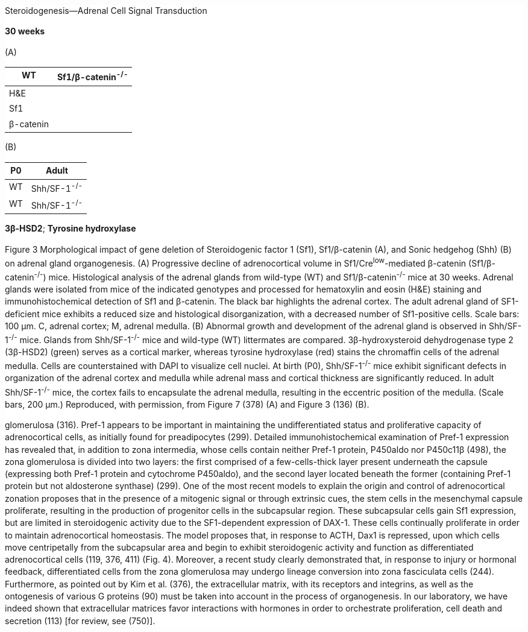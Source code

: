 Steroidogenesis—Adrenal Cell Signal Transduction

**30 weeks**

(A)

| WT | Sf1/β-catenin<sup>-/-</sup> |
| --- | --- |
| H&E |  |
| Sf1 |  |
| β-catenin |  |

(B)

| P0 | Adult |
| --- | --- |
| WT | Shh/SF-1<sup>-/-</sup> |
| WT | Shh/SF-1<sup>-/-</sup> |

**3β-HSD2**; **Tyrosine hydroxylase**

Figure 3 Morphological impact of gene deletion of Steroidogenic factor 1 (Sf1), Sf1/β-catenin (A), and Sonic hedgehog (Shh) (B) on adrenal gland organogenesis. (A) Progressive decline of adrenocortical volume in Sf1/Cre<sup>low</sup>-mediated β-catenin (Sf1/β-catenin<sup>-/-</sup>) mice. Histological analysis of the adrenal glands from wild-type (WT) and Sf1/β-catenin<sup>-/-</sup> mice at 30 weeks. Adrenal glands were isolated from mice of the indicated genotypes and processed for hematoxylin and eosin (H&E) staining and immunohistochemical detection of Sf1 and β-catenin. The black bar highlights the adrenal cortex. The adult adrenal gland of SF1-deficient mice exhibits a reduced size and histological disorganization, with a decreased number of Sf1-positive cells. Scale bars: 100 μm. C, adrenal cortex; M, adrenal medulla. (B) Abnormal growth and development of the adrenal gland is observed in Shh/SF-1<sup>-/-</sup> mice. Glands from Shh/SF-1<sup>-/-</sup> mice and wild-type (WT) littermates are compared. 3β-hydroxysteroid dehydrogenase type 2 (3β-HSD2) (green) serves as a cortical marker, whereas tyrosine hydroxylase (red) stains the chromaffin cells of the adrenal medulla. Cells are counterstained with DAPI to visualize cell nuclei. At birth (P0), Shh/SF-1<sup>-/-</sup> mice exhibit significant defects in organization of the adrenal cortex and medulla while adrenal mass and cortical thickness are significantly reduced. In adult Shh/SF-1<sup>-/-</sup> mice, the cortex fails to encapsulate the adrenal medulla, resulting in the eccentric position of the medulla. (Scale bars, 200 μm.) Reproduced, with permission, from Figure 7 (378) (A) and Figure 3 (136) (B).

glomerulosa (316). Pref-1 appears to be important in maintaining the undifferentiated status and proliferative capacity of adrenocortical cells, as initially found for preadipocytes (299). Detailed immunohistochemical examination of Pref-1 expression has revealed that, in addition to zona intermedia, whose cells contain neither Pref-1 protein, P450aldo nor P450c11β (498), the zona glomerulosa is divided into two layers: the first comprised of a few-cells-thick layer present underneath the capsule (expressing both Pref-1 protein and cytochrome P450aldo), and the second layer located beneath the former (containing Pref-1 protein but not aldosterone synthase) (299). One of the most recent models to explain the origin and control of adrenocortical zonation proposes that in the presence of a mitogenic signal or through extrinsic cues, the stem cells in the mesenchymal capsule proliferate, resulting in the production of progenitor cells in the subcapsular region. These subcapsular cells gain Sf1 expression, but are limited in steroidogenic activity due to the SF1-dependent expression of DAX-1. These cells continually proliferate in order to maintain adrenocortical homeostasis. The model proposes that, in response to ACTH, Dax1 is repressed, upon which cells move centripetally from the subcapsular area and begin to exhibit steroidogenic activity and function as differentiated adrenocortical cells (119, 376, 411) (Fig. 4). Moreover, a recent study clearly demonstrated that, in response to injury or hormonal feedback, differentiated cells from the zona glomerulosa may undergo lineage conversion into zona fasciculata cells (244). Furthermore, as pointed out by Kim et al. (376), the extracellular matrix, with its receptors and integrins, as well as the ontogenesis of various G proteins (90) must be taken into account in the process of organogenesis. In our laboratory, we have indeed shown that extracellular matrices favor interactions with hormones in order to orchestrate proliferation, cell death and secretion (113) [for review, see (750)].
